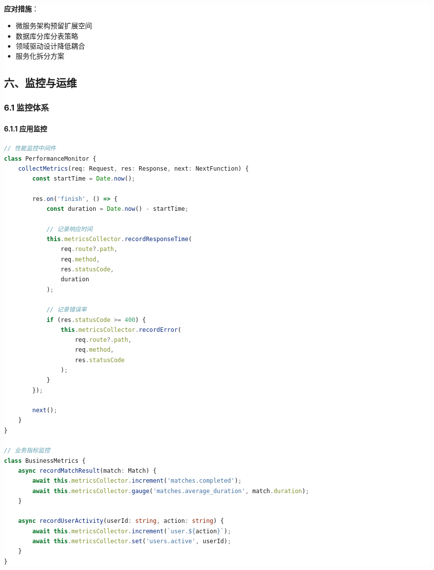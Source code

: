 **应对措施**：
- 微服务架构预留扩展空间
- 数据库分库分表策略
- 领域驱动设计降低耦合
- 服务化拆分方案

## 六、监控与运维

### 6.1 监控体系

#### 6.1.1 应用监控
```typescript
// 性能监控中间件
class PerformanceMonitor {
    collectMetrics(req: Request, res: Response, next: NextFunction) {
        const startTime = Date.now();

        res.on('finish', () => {
            const duration = Date.now() - startTime;

            // 记录响应时间
            this.metricsCollector.recordResponseTime(
                req.route?.path,
                req.method,
                res.statusCode,
                duration
            );

            // 记录错误率
            if (res.statusCode >= 400) {
                this.metricsCollector.recordError(
                    req.route?.path,
                    req.method,
                    res.statusCode
                );
            }
        });

        next();
    }
}

// 业务指标监控
class BusinessMetrics {
    async recordMatchResult(match: Match) {
        await this.metricsCollector.increment('matches.completed');
        await this.metricsCollector.gauge('matches.average_duration', match.duration);
    }

    async recordUserActivity(userId: string, action: string) {
        await this.metricsCollector.increment(`user.${action}`);
        await this.metricsCollector.set('users.active', userId);
    }
}
```
